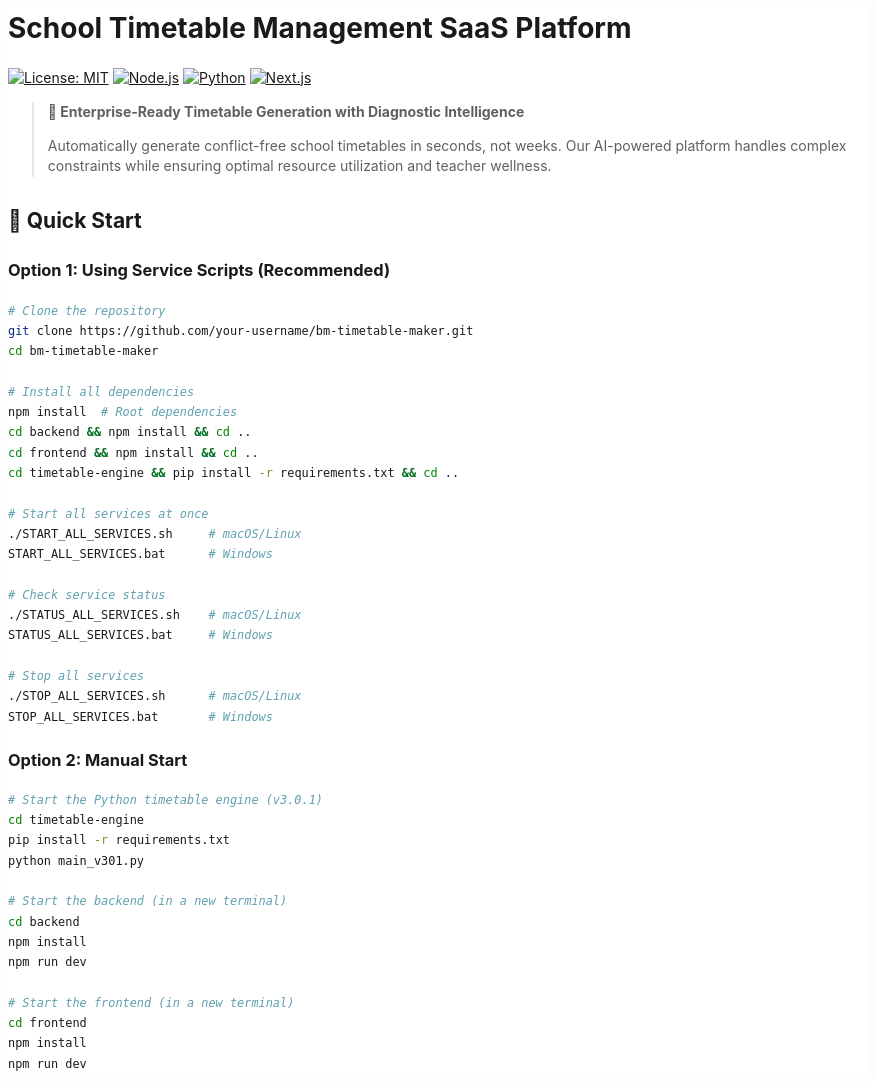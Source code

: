 # School Timetable Management SaaS Platform

[![License: MIT](https://img.shields.io/badge/License-MIT-yellow.svg)](https://opensource.org/licenses/MIT)
[![Node.js](https://img.shields.io/badge/Node.js-18+-green.svg)](https://nodejs.org/)
[![Python](https://img.shields.io/badge/Python-3.11+-blue.svg)](https://python.org/)
[![Next.js](https://img.shields.io/badge/Next.js-15+-black.svg)](https://nextjs.org/)

> **🎯 Enterprise-Ready Timetable Generation with Diagnostic Intelligence**
> 
> Automatically generate conflict-free school timetables in seconds, not weeks. Our AI-powered platform handles complex constraints while ensuring optimal resource utilization and teacher wellness.

## 🚀 Quick Start

### Option 1: Using Service Scripts (Recommended)

```bash
# Clone the repository
git clone https://github.com/your-username/bm-timetable-maker.git
cd bm-timetable-maker

# Install all dependencies
npm install  # Root dependencies
cd backend && npm install && cd ..
cd frontend && npm install && cd ..
cd timetable-engine && pip install -r requirements.txt && cd ..

# Start all services at once
./START_ALL_SERVICES.sh     # macOS/Linux
START_ALL_SERVICES.bat      # Windows

# Check service status
./STATUS_ALL_SERVICES.sh    # macOS/Linux
STATUS_ALL_SERVICES.bat     # Windows

# Stop all services
./STOP_ALL_SERVICES.sh      # macOS/Linux
STOP_ALL_SERVICES.bat       # Windows
```

### Option 2: Manual Start

```bash
# Start the Python timetable engine (v3.0.1)
cd timetable-engine
pip install -r requirements.txt
python main_v301.py

# Start the backend (in a new terminal)
cd backend
npm install
npm run dev

# Start the frontend (in a new terminal)
cd frontend
npm install
npm run dev
```
